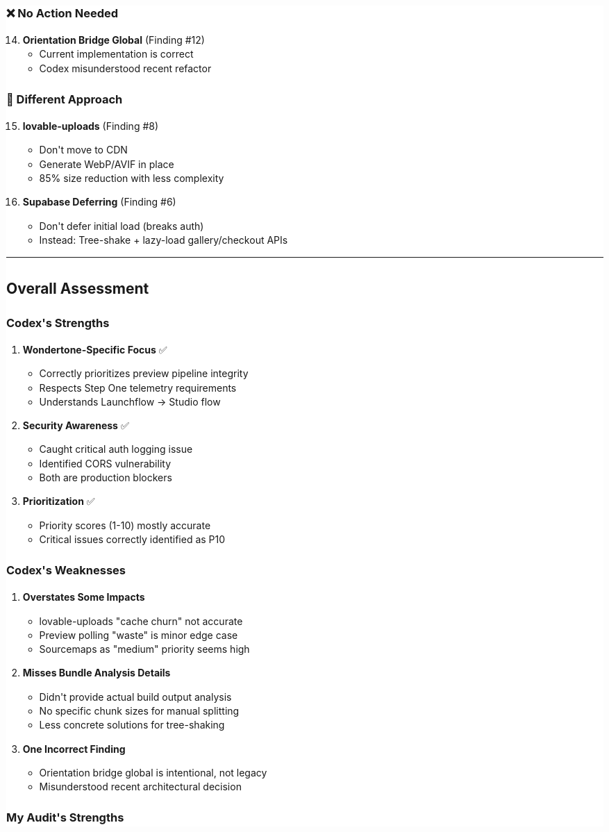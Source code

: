 ### ❌ No Action Needed

14. **Orientation Bridge Global** (Finding #12)
    - Current implementation is correct
    - Codex misunderstood recent refactor

### 🔄 Different Approach

15. **lovable-uploads** (Finding #8)
    - Don't move to CDN
    - Generate WebP/AVIF in place
    - 85% size reduction with less complexity

16. **Supabase Deferring** (Finding #6)
    - Don't defer initial load (breaks auth)
    - Instead: Tree-shake + lazy-load gallery/checkout APIs

---

## Overall Assessment

### Codex's Strengths

1. **Wondertone-Specific Focus** ✅
   - Correctly prioritizes preview pipeline integrity
   - Respects Step One telemetry requirements
   - Understands Launchflow → Studio flow

2. **Security Awareness** ✅
   - Caught critical auth logging issue
   - Identified CORS vulnerability
   - Both are production blockers

3. **Prioritization** ✅
   - Priority scores (1-10) mostly accurate
   - Critical issues correctly identified as P10

### Codex's Weaknesses

1. **Overstates Some Impacts**
   - lovable-uploads "cache churn" not accurate
   - Preview polling "waste" is minor edge case
   - Sourcemaps as "medium" priority seems high

2. **Misses Bundle Analysis Details**
   - Didn't provide actual build output analysis
   - No specific chunk sizes for manual splitting
   - Less concrete solutions for tree-shaking

3. **One Incorrect Finding**
   - Orientation bridge global is intentional, not legacy
   - Misunderstood recent architectural decision

### My Audit's Strengths
